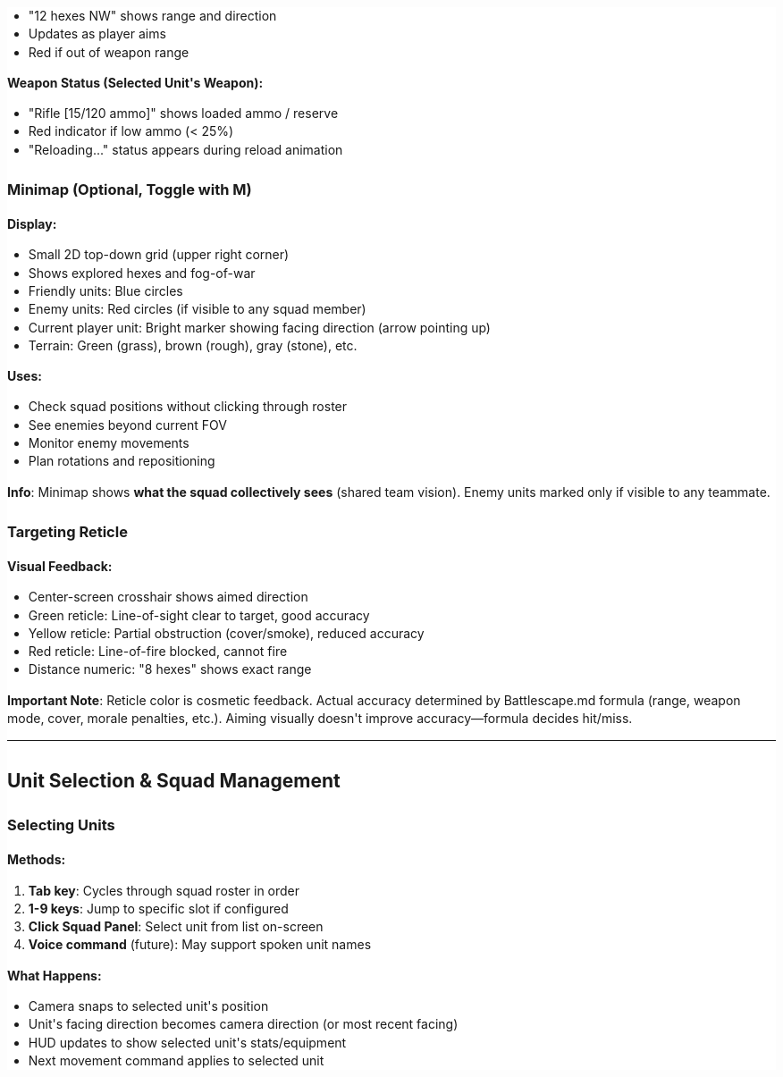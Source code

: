 - "12 hexes NW" shows range and direction
- Updates as player aims
- Red if out of weapon range

**Weapon Status (Selected Unit's Weapon):**
- "Rifle [15/120 ammo]" shows loaded ammo / reserve
- Red indicator if low ammo (< 25%)
- "Reloading..." status appears during reload animation

### Minimap (Optional, Toggle with M)

**Display:**
- Small 2D top-down grid (upper right corner)
- Shows explored hexes and fog-of-war
- Friendly units: Blue circles
- Enemy units: Red circles (if visible to any squad member)
- Current player unit: Bright marker showing facing direction (arrow pointing up)
- Terrain: Green (grass), brown (rough), gray (stone), etc.

**Uses:**
- Check squad positions without clicking through roster
- See enemies beyond current FOV
- Monitor enemy movements
- Plan rotations and repositioning

**Info**: Minimap shows **what the squad collectively sees** (shared team vision). Enemy units marked only if visible to any teammate.

### Targeting Reticle

**Visual Feedback:**
- Center-screen crosshair shows aimed direction
- Green reticle: Line-of-sight clear to target, good accuracy
- Yellow reticle: Partial obstruction (cover/smoke), reduced accuracy
- Red reticle: Line-of-fire blocked, cannot fire
- Distance numeric: "8 hexes" shows exact range

**Important Note**: Reticle color is cosmetic feedback. Actual accuracy determined by Battlescape.md formula (range, weapon mode, cover, morale penalties, etc.). Aiming visually doesn't improve accuracy—formula decides hit/miss.

---

## Unit Selection & Squad Management

### Selecting Units

**Methods:**
1. **Tab key**: Cycles through squad roster in order
2. **1-9 keys**: Jump to specific slot if configured
3. **Click Squad Panel**: Select unit from list on-screen
4. **Voice command** (future): May support spoken unit names

**What Happens:**
- Camera snaps to selected unit's position
- Unit's facing direction becomes camera direction (or most recent facing)
- HUD updates to show selected unit's stats/equipment
- Next movement command applies to selected unit
